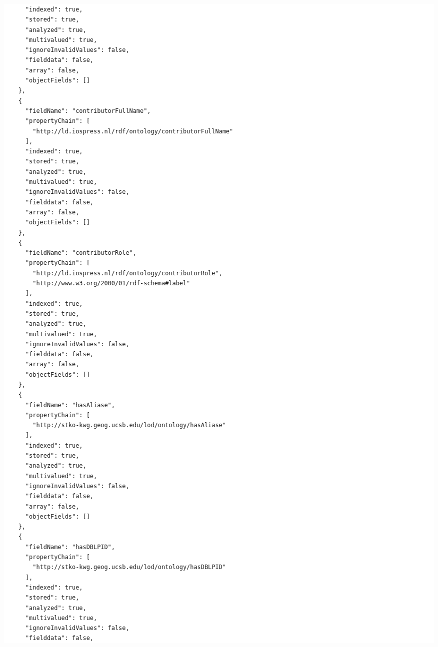 ```SPARQL
      "indexed": true,
      "stored": true,
      "analyzed": true,
      "multivalued": true,
      "ignoreInvalidValues": false,
      "fielddata": false,
      "array": false,
      "objectFields": []
    },
    {
      "fieldName": "contributorFullName",
      "propertyChain": [
        "http://ld.iospress.nl/rdf/ontology/contributorFullName"
      ],
      "indexed": true,
      "stored": true,
      "analyzed": true,
      "multivalued": true,
      "ignoreInvalidValues": false,
      "fielddata": false,
      "array": false,
      "objectFields": []
    },
    {
      "fieldName": "contributorRole",
      "propertyChain": [
        "http://ld.iospress.nl/rdf/ontology/contributorRole",
        "http://www.w3.org/2000/01/rdf-schema#label"
      ],
      "indexed": true,
      "stored": true,
      "analyzed": true,
      "multivalued": true,
      "ignoreInvalidValues": false,
      "fielddata": false,
      "array": false,
      "objectFields": []
    },
    {
      "fieldName": "hasAliase",
      "propertyChain": [
        "http://stko-kwg.geog.ucsb.edu/lod/ontology/hasAliase"
      ],
      "indexed": true,
      "stored": true,
      "analyzed": true,
      "multivalued": true,
      "ignoreInvalidValues": false,
      "fielddata": false,
      "array": false,
      "objectFields": []
    },
    {
      "fieldName": "hasDBLPID",
      "propertyChain": [
        "http://stko-kwg.geog.ucsb.edu/lod/ontology/hasDBLPID"
      ],
      "indexed": true,
      "stored": true,
      "analyzed": true,
      "multivalued": true,
      "ignoreInvalidValues": false,
      "fielddata": false,
```